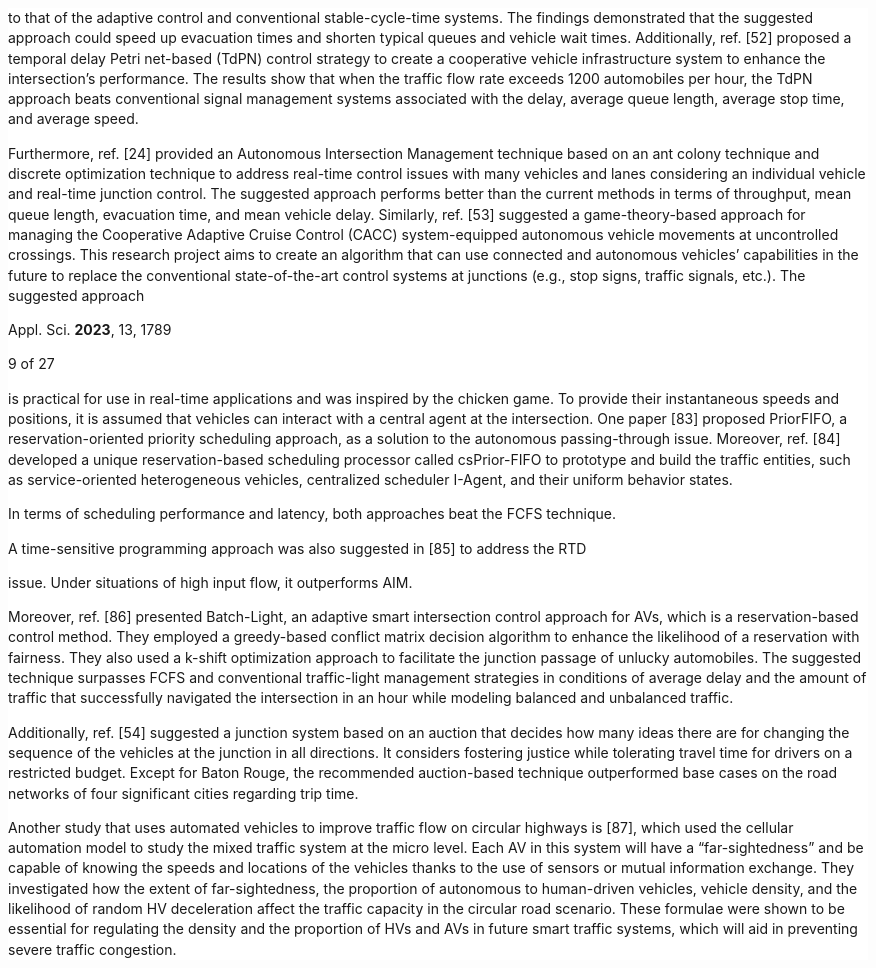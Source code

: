 to that of the adaptive control and conventional stable-cycle-time systems. The findings demonstrated that the suggested approach could speed up evacuation times and shorten typical queues and vehicle wait times. Additionally, ref. \[52\] proposed a temporal delay Petri net-based \(TdPN\) control strategy to create a cooperative vehicle infrastructure system to enhance the intersection’s performance. The results show that when the traffic flow rate exceeds 1200 automobiles per hour, the TdPN approach beats conventional signal management systems associated with the delay, average queue length, average stop time, and average speed. 

Furthermore, ref. \[24\] provided an Autonomous Intersection Management technique based on an ant colony technique and discrete optimization technique to address real-time control issues with many vehicles and lanes considering an individual vehicle and real-time junction control. The suggested approach performs better than the current methods in terms of throughput, mean queue length, evacuation time, and mean vehicle delay. Similarly, ref. \[53\] suggested a game-theory-based approach for managing the Cooperative Adaptive Cruise Control \(CACC\) system-equipped autonomous vehicle movements at uncontrolled crossings. This research project aims to create an algorithm that can use connected and autonomous vehicles’ capabilities in the future to replace the conventional state-of-the-art control systems at junctions \(e.g., stop signs, traffic signals, etc.\). The suggested approach

Appl. Sci. **2023**, 13, 1789

9 of 27

is practical for use in real-time applications and was inspired by the chicken game. To provide their instantaneous speeds and positions, it is assumed that vehicles can interact with a central agent at the intersection. One paper \[83\] proposed PriorFIFO, a reservation-oriented priority scheduling approach, as a solution to the autonomous passing-through issue. Moreover, ref. \[84\] developed a unique reservation-based scheduling processor called csPrior-FIFO to prototype and build the traffic entities, such as service-oriented heterogeneous vehicles, centralized scheduler I-Agent, and their uniform behavior states. 

In terms of scheduling performance and latency, both approaches beat the FCFS technique. 

A time-sensitive programming approach was also suggested in \[85\] to address the RTD

issue. Under situations of high input flow, it outperforms AIM. 

Moreover, ref. \[86\] presented Batch-Light, an adaptive smart intersection control approach for AVs, which is a reservation-based control method. They employed a greedy-based conflict matrix decision algorithm to enhance the likelihood of a reservation with fairness. They also used a k-shift optimization approach to facilitate the junction passage of unlucky automobiles. The suggested technique surpasses FCFS and conventional traffic-light management strategies in conditions of average delay and the amount of traffic that successfully navigated the intersection in an hour while modeling balanced and unbalanced traffic. 

Additionally, ref. \[54\] suggested a junction system based on an auction that decides how many ideas there are for changing the sequence of the vehicles at the junction in all directions. It considers fostering justice while tolerating travel time for drivers on a restricted budget. Except for Baton Rouge, the recommended auction-based technique outperformed base cases on the road networks of four significant cities regarding trip time. 

Another study that uses automated vehicles to improve traffic flow on circular highways is \[87\], which used the cellular automation model to study the mixed traffic system at the micro level. Each AV in this system will have a “far-sightedness” and be capable of knowing the speeds and locations of the vehicles thanks to the use of sensors or mutual information exchange. They investigated how the extent of far-sightedness, the proportion of autonomous to human-driven vehicles, vehicle density, and the likelihood of random HV deceleration affect the traffic capacity in the circular road scenario. These formulae were shown to be essential for regulating the density and the proportion of HVs and AVs in future smart traffic systems, which will aid in preventing severe traffic congestion. 
